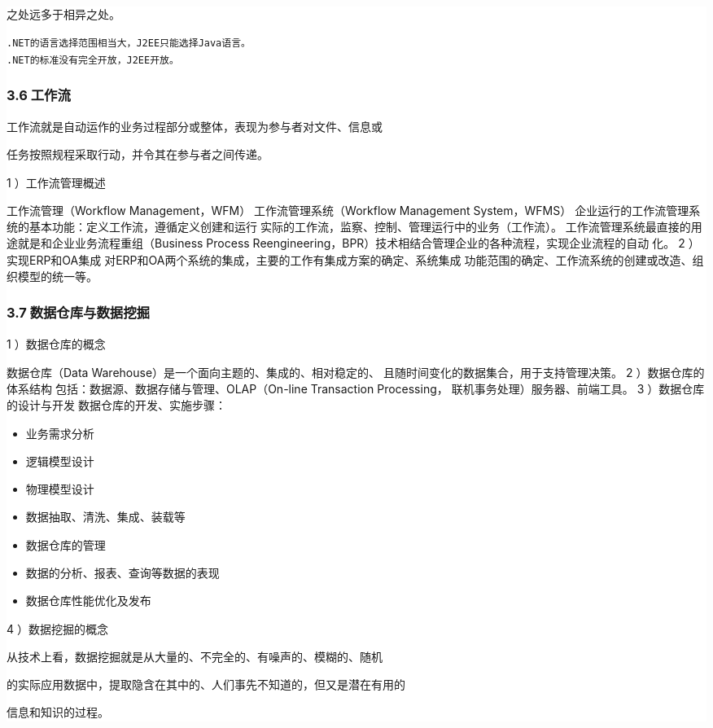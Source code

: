 
 之处远多于相异之处。

```
.NET的语言选择范围相当大，J2EE只能选择Java语言。
.NET的标准没有完全开放，J2EE开放。
```
### 3.6 工作流

 工作流就是自动运作的业务过程部分或整体，表现为参与者对文件、信息或

 任务按照规程采取行动，并令其在参与者之间传递。

 1 ）工作流管理概述

工作流管理（Workflow Management，WFM）
工作流管理系统（Workflow Management System，WFMS）
企业运行的工作流管理系统的基本功能：定义工作流，遵循定义创建和运行
实际的工作流，监察、控制、管理运行中的业务（工作流）。
工作流管理系统最直接的用途就是和企业业务流程重组（Business Process
Reengineering，BPR）技术相结合管理企业的各种流程，实现企业流程的自动
化。
2 ）实现ERP和OA集成
对ERP和OA两个系统的集成，主要的工作有集成方案的确定、系统集成
功能范围的确定、工作流系统的创建或改造、组织模型的统一等。

### 3.7 数据仓库与数据挖掘

 1 ）数据仓库的概念

数据仓库（Data Warehouse）是一个面向主题的、集成的、相对稳定的、
且随时间变化的数据集合，用于支持管理决策。
2 ）数据仓库的体系结构
包括：数据源、数据存储与管理、OLAP（On-line Transaction Processing，
联机事务处理）服务器、前端工具。
3 ）数据仓库的设计与开发
数据仓库的开发、实施步骤：


 -  业务需求分析

 -  逻辑模型设计

 -  物理模型设计

 -  数据抽取、清洗、集成、装载等

 -  数据仓库的管理

 -  数据的分析、报表、查询等数据的表现

 -  数据仓库性能优化及发布

 4 ）数据挖掘的概念

 从技术上看，数据挖掘就是从大量的、不完全的、有噪声的、模糊的、随机

 的实际应用数据中，提取隐含在其中的、人们事先不知道的，但又是潜在有用的

 信息和知识的过程。
